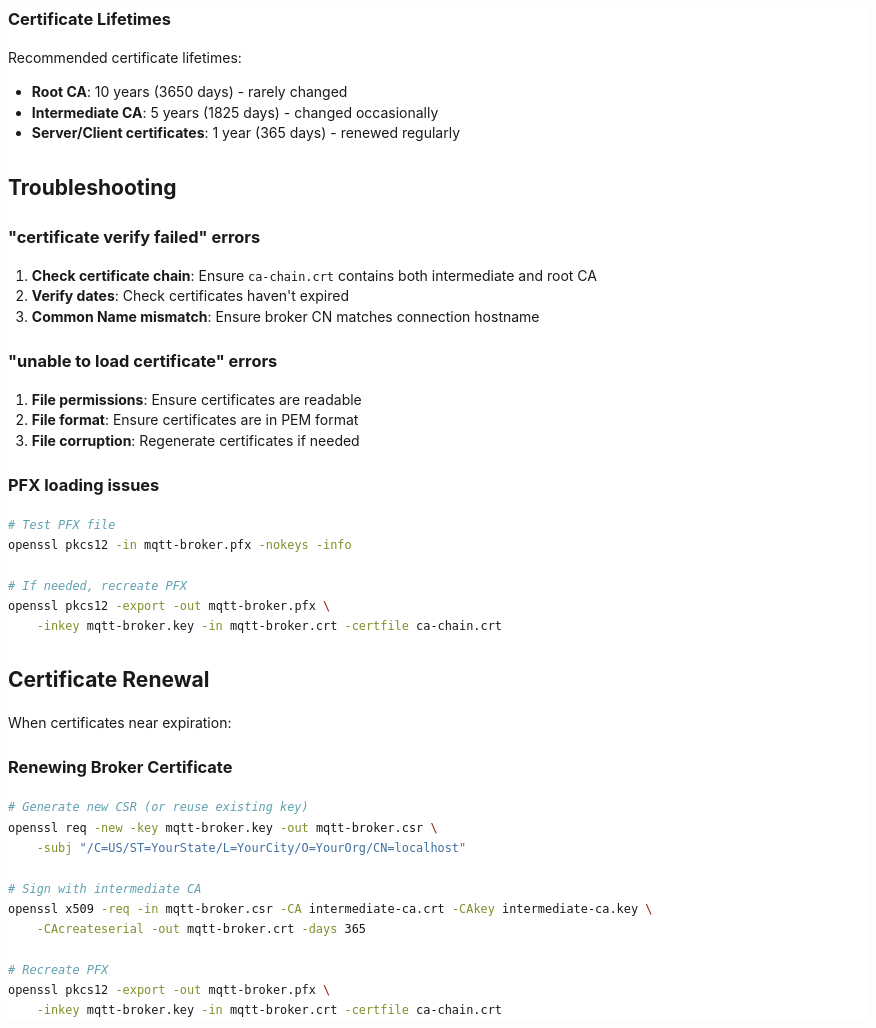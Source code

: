 ### Certificate Lifetimes

Recommended certificate lifetimes:

- **Root CA**: 10 years (3650 days) - rarely changed
- **Intermediate CA**: 5 years (1825 days) - changed occasionally
- **Server/Client certificates**: 1 year (365 days) - renewed regularly

## Troubleshooting

### "certificate verify failed" errors

1. **Check certificate chain**: Ensure `ca-chain.crt` contains both intermediate and root CA
2. **Verify dates**: Check certificates haven't expired
3. **Common Name mismatch**: Ensure broker CN matches connection hostname

### "unable to load certificate" errors

1. **File permissions**: Ensure certificates are readable
2. **File format**: Ensure certificates are in PEM format
3. **File corruption**: Regenerate certificates if needed

### PFX loading issues

```bash
# Test PFX file
openssl pkcs12 -in mqtt-broker.pfx -nokeys -info

# If needed, recreate PFX
openssl pkcs12 -export -out mqtt-broker.pfx \
    -inkey mqtt-broker.key -in mqtt-broker.crt -certfile ca-chain.crt
```

## Certificate Renewal

When certificates near expiration:

### Renewing Broker Certificate
```bash
# Generate new CSR (or reuse existing key)
openssl req -new -key mqtt-broker.key -out mqtt-broker.csr \
    -subj "/C=US/ST=YourState/L=YourCity/O=YourOrg/CN=localhost"

# Sign with intermediate CA
openssl x509 -req -in mqtt-broker.csr -CA intermediate-ca.crt -CAkey intermediate-ca.key \
    -CAcreateserial -out mqtt-broker.crt -days 365

# Recreate PFX
openssl pkcs12 -export -out mqtt-broker.pfx \
    -inkey mqtt-broker.key -in mqtt-broker.crt -certfile ca-chain.crt
```
